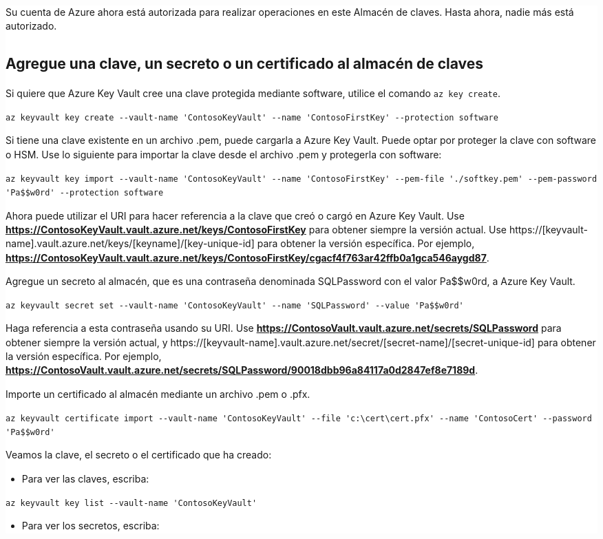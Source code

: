 Su cuenta de Azure ahora está autorizada para realizar operaciones en este Almacén de claves. Hasta ahora, nadie más está autorizado.

## <a name="add-a-key-secret-or-certificate-to-the-key-vault"></a>Agregue una clave, un secreto o un certificado al almacén de claves

Si quiere que Azure Key Vault cree una clave protegida mediante software, utilice el comando `az key create`.

```azurecli
az keyvault key create --vault-name 'ContosoKeyVault' --name 'ContosoFirstKey' --protection software
```

Si tiene una clave existente en un archivo .pem, puede cargarla a Azure Key Vault. Puede optar por proteger la clave con software o HSM. Use lo siguiente para importar la clave desde el archivo .pem y protegerla con software:

```azurecli
az keyvault key import --vault-name 'ContosoKeyVault' --name 'ContosoFirstKey' --pem-file './softkey.pem' --pem-password 'Pa$$w0rd' --protection software
```

Ahora puede utilizar el URI para hacer referencia a la clave que creó o cargó en Azure Key Vault. Use **https://ContosoKeyVault.vault.azure.net/keys/ContosoFirstKey** para obtener siempre la versión actual. Use https://[keyvault-name].vault.azure.net/keys/[keyname]/[key-unique-id] para obtener la versión específica. Por ejemplo, **https://ContosoKeyVault.vault.azure.net/keys/ContosoFirstKey/cgacf4f763ar42ffb0a1gca546aygd87**. 

Agregue un secreto al almacén, que es una contraseña denominada SQLPassword con el valor Pa$$w0rd, a Azure Key Vault. 

```azurecli
az keyvault secret set --vault-name 'ContosoKeyVault' --name 'SQLPassword' --value 'Pa$$w0rd'
```

Haga referencia a esta contraseña usando su URI. Use **https://ContosoVault.vault.azure.net/secrets/SQLPassword** para obtener siempre la versión actual, y https://[keyvault-name].vault.azure.net/secret/[secret-name]/[secret-unique-id] para obtener la versión específica. Por ejemplo, **https://ContosoVault.vault.azure.net/secrets/SQLPassword/90018dbb96a84117a0d2847ef8e7189d**.

Importe un certificado al almacén mediante un archivo .pem o .pfx.

```azurecli
az keyvault certificate import --vault-name 'ContosoKeyVault' --file 'c:\cert\cert.pfx' --name 'ContosoCert' --password 'Pa$$w0rd'
```

Veamos la clave, el secreto o el certificado que ha creado:

* Para ver las claves, escriba: 

```azurecli
az keyvault key list --vault-name 'ContosoKeyVault'
```

* Para ver los secretos, escriba: 
